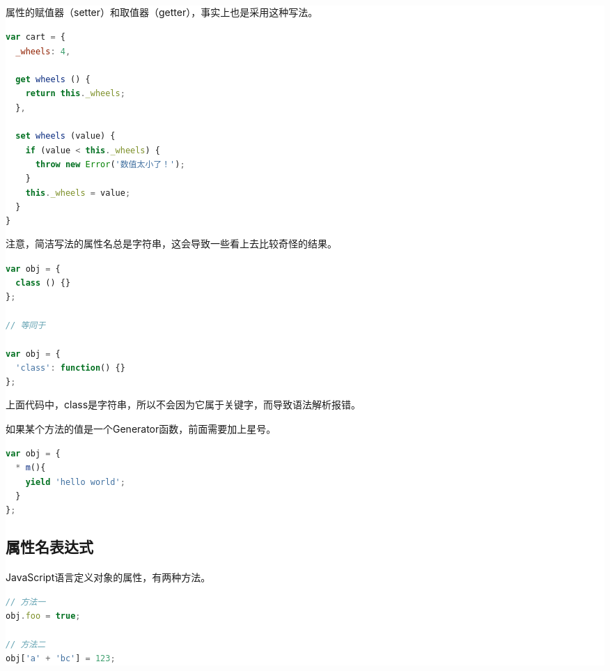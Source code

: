 属性的赋值器（setter）和取值器（getter），事实上也是采用这种写法。

```js
var cart = {
  _wheels: 4,

  get wheels () {
    return this._wheels;
  },

  set wheels (value) {
    if (value < this._wheels) {
      throw new Error('数值太小了！');
    }
    this._wheels = value;
  }
}
```

注意，简洁写法的属性名总是字符串，这会导致一些看上去比较奇怪的结果。

```js
var obj = {
  class () {}
};

// 等同于

var obj = {
  'class': function() {}
};
```

上面代码中，class是字符串，所以不会因为它属于关键字，而导致语法解析报错。

如果某个方法的值是一个Generator函数，前面需要加上星号。

```js
var obj = {
  * m(){
    yield 'hello world';
  }
};
```

## 属性名表达式
JavaScript语言定义对象的属性，有两种方法。

```js
// 方法一
obj.foo = true;

// 方法二
obj['a' + 'bc'] = 123;
```


  [propKey]: true,
  ['a' + 'bc']: 123
  [lastWord]: 'world'
[1]: https://github.com/tc39/proposal-object-values-entries
[2]: https://github.com/sebmarkbage/ecmascript-rest-spread